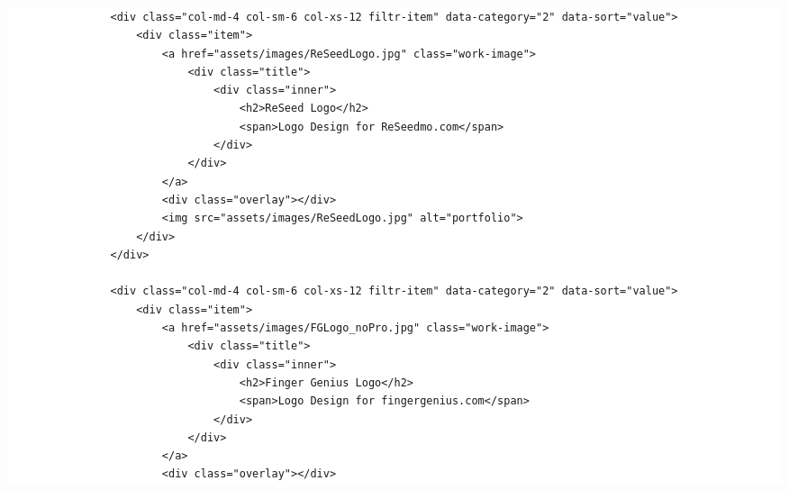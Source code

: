                     <div class="col-md-4 col-sm-6 col-xs-12 filtr-item" data-category="2" data-sort="value">
                        <div class="item">
                            <a href="assets/images/ReSeedLogo.jpg" class="work-image">
                                <div class="title">
                                    <div class="inner">
                                        <h2>ReSeed Logo</h2>
                                        <span>Logo Design for ReSeedmo.com</span>
                                    </div>
                                </div>
                            </a>
                            <div class="overlay"></div>
                            <img src="assets/images/ReSeedLogo.jpg" alt="portfolio">
                        </div>
                    </div>

                    <div class="col-md-4 col-sm-6 col-xs-12 filtr-item" data-category="2" data-sort="value">
                        <div class="item">
                            <a href="assets/images/FGLogo_noPro.jpg" class="work-image">
                                <div class="title">
                                    <div class="inner">
                                        <h2>Finger Genius Logo</h2>
                                        <span>Logo Design for fingergenius.com</span>
                                    </div>
                                </div>
                            </a>
                            <div class="overlay"></div>